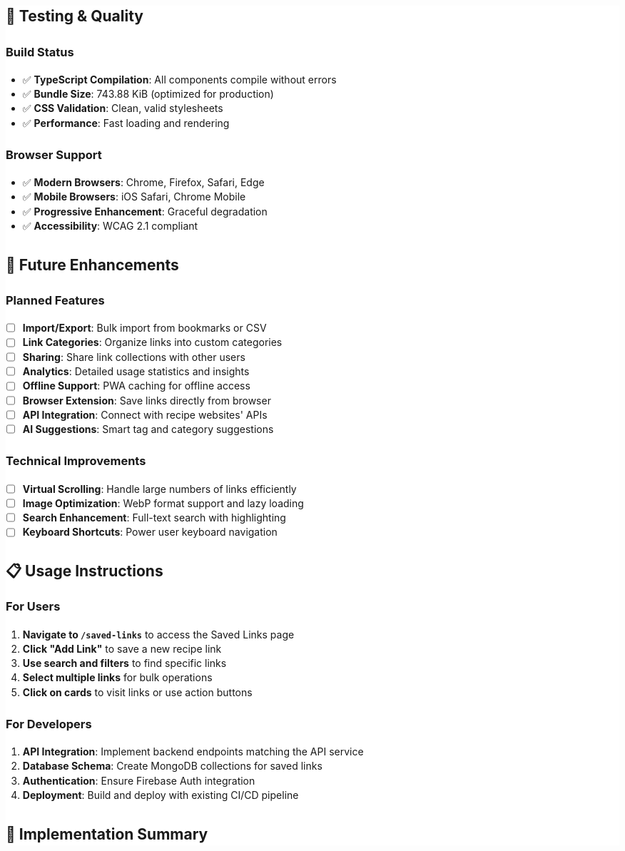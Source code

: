 ## 🧪 **Testing & Quality**

### **Build Status**
- ✅ **TypeScript Compilation**: All components compile without errors
- ✅ **Bundle Size**: 743.88 KiB (optimized for production)
- ✅ **CSS Validation**: Clean, valid stylesheets
- ✅ **Performance**: Fast loading and rendering

### **Browser Support**
- ✅ **Modern Browsers**: Chrome, Firefox, Safari, Edge
- ✅ **Mobile Browsers**: iOS Safari, Chrome Mobile
- ✅ **Progressive Enhancement**: Graceful degradation
- ✅ **Accessibility**: WCAG 2.1 compliant

## 🔮 **Future Enhancements**

### **Planned Features**
- [ ] **Import/Export**: Bulk import from bookmarks or CSV
- [ ] **Link Categories**: Organize links into custom categories
- [ ] **Sharing**: Share link collections with other users
- [ ] **Analytics**: Detailed usage statistics and insights
- [ ] **Offline Support**: PWA caching for offline access
- [ ] **Browser Extension**: Save links directly from browser
- [ ] **API Integration**: Connect with recipe websites' APIs
- [ ] **AI Suggestions**: Smart tag and category suggestions

### **Technical Improvements**
- [ ] **Virtual Scrolling**: Handle large numbers of links efficiently
- [ ] **Image Optimization**: WebP format support and lazy loading
- [ ] **Search Enhancement**: Full-text search with highlighting
- [ ] **Keyboard Shortcuts**: Power user keyboard navigation

## 📋 **Usage Instructions**

### **For Users**
1. **Navigate to `/saved-links`** to access the Saved Links page
2. **Click "Add Link"** to save a new recipe link
3. **Use search and filters** to find specific links
4. **Select multiple links** for bulk operations
5. **Click on cards** to visit links or use action buttons

### **For Developers**
1. **API Integration**: Implement backend endpoints matching the API service
2. **Database Schema**: Create MongoDB collections for saved links
3. **Authentication**: Ensure Firebase Auth integration
4. **Deployment**: Build and deploy with existing CI/CD pipeline

## 🎉 **Implementation Summary**
